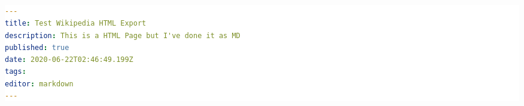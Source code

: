 ```yaml
---
title: Test Wikipedia HTML Export
description: This is a HTML Page but I've done it as MD
published: true
date: 2020-06-22T02:46:49.199Z
tags: 
editor: markdown
---
```



<!DOCTYPE html>
<html class="client-nojs" lang="en" dir="ltr">
<head>
<meta charset="UTF-8"/>
<title>Logical conjunction - Wikipedia</title>
<script>document.documentElement.className="client-js";RLCONF={"wgBreakFrames":!1,"wgSeparatorTransformTable":["",""],"wgDigitTransformTable":["",""],"wgDefaultDateFormat":"dmy","wgMonthNames":["","January","February","March","April","May","June","July","August","September","October","November","December"],"wgRequestId":"f0271e3a-3544-4f8b-bcff-556e4aeceb02","wgCSPNonce":!1,"wgCanonicalNamespace":"","wgCanonicalSpecialPageName":!1,"wgNamespaceNumber":0,"wgPageName":"Logical_conjunction","wgTitle":"Logical conjunction","wgCurRevisionId":963112861,"wgRevisionId":963112861,"wgArticleId":18152,"wgIsArticle":!0,"wgIsRedirect":!1,"wgAction":"view","wgUserName":null,"wgUserGroups":["*"],"wgCategories":["Commons category link from Wikidata","Logical connectives"],"wgPageContentLanguage":"en","wgPageContentModel":"wikitext","wgRelevantPageName":"Logical_conjunction","wgRelevantArticleId":18152,"wgIsProbablyEditable":!0,"wgRelevantPageIsProbablyEditable":!0,"wgRestrictionEdit":[],
"wgRestrictionMove":[],"wgMediaViewerOnClick":!0,"wgMediaViewerEnabledByDefault":!0,"wgPopupsReferencePreviews":!1,"wgPopupsConflictsWithNavPopupGadget":!1,"wgVisualEditor":{"pageLanguageCode":"en","pageLanguageDir":"ltr","pageVariantFallbacks":"en"},"wgMFDisplayWikibaseDescriptions":{"search":!0,"nearby":!0,"watchlist":!0,"tagline":!1},"wgWMESchemaEditAttemptStepOversample":!1,"wgULSCurrentAutonym":"English","wgNoticeProject":"wikipedia","wgWikibaseItemId":"Q191081","wgCentralAuthMobileDomain":!1,"wgEditSubmitButtonLabelPublish":!0};RLSTATE={"ext.globalCssJs.user.styles":"ready","site.styles":"ready","noscript":"ready","user.styles":"ready","ext.globalCssJs.user":"ready","user":"ready","user.options":"loading","ext.math.styles":"ready","ext.cite.styles":"ready","skins.vector.styles.legacy":"ready","jquery.makeCollapsible.styles":"ready","mediawiki.toc.styles":"ready","wikibase.client.init":"ready","ext.visualEditor.desktopArticleTarget.noscript":"ready",
"ext.uls.interlanguage":"ready","ext.wikimediaBadges":"ready"};RLPAGEMODULES=["ext.math.scripts","ext.cite.ux-enhancements","ext.scribunto.logs","site","mediawiki.page.startup","mediawiki.page.ready","jquery.makeCollapsible","mediawiki.toc","skins.vector.legacy.js","ext.gadget.ReferenceTooltips","ext.gadget.charinsert","ext.gadget.extra-toolbar-buttons","ext.gadget.refToolbar","ext.gadget.switcher","ext.centralauth.centralautologin","mmv.head","mmv.bootstrap.autostart","ext.popups","ext.visualEditor.desktopArticleTarget.init","ext.visualEditor.targetLoader","ext.eventLogging","ext.wikimediaEvents","ext.navigationTiming","ext.uls.compactlinks","ext.uls.interface","ext.cx.eventlogging.campaigns","ext.quicksurveys.init","ext.centralNotice.geoIP","ext.centralNotice.startUp"];</script>
<script>(RLQ=window.RLQ||[]).push(function(){mw.loader.implement("user.options@1hzgi",function($,jQuery,require,module){/*@nomin*/mw.user.tokens.set({"patrolToken":"+\\","watchToken":"+\\","csrfToken":"+\\"});
});});</script>
<link rel="stylesheet" href="https://en.wikipedia.org/w/load.php?lang=en&amp;modules=ext.cite.styles%7Cext.math.styles%7Cext.uls.interlanguage%7Cext.visualEditor.desktopArticleTarget.noscript%7Cext.wikimediaBadges%7Cjquery.makeCollapsible.styles%7Cmediawiki.toc.styles%7Cskins.vector.styles.legacy%7Cwikibase.client.init&amp;only=styles&amp;skin=vector"/>
<script async="" src="https://en.wikipedia.org/w/load.php?lang=en&amp;modules=startup&amp;only=scripts&amp;raw=1&amp;skin=vector"></script>
<meta name="ResourceLoaderDynamicStyles" content=""/>
<link rel="stylesheet" href="https://en.wikipedia.org/w/load.php?lang=en&amp;modules=site.styles&amp;only=styles&amp;skin=vector"/>
<meta name="generator" content="MediaWiki 1.35.0-wmf.37"/>
<meta name="referrer" content="origin"/>
<meta name="referrer" content="origin-when-crossorigin"/>
<meta name="referrer" content="origin-when-cross-origin"/>
<meta property="og:image" content="https://upload.wikimedia.org/wikipedia/commons/thumb/9/99/Venn0001.svg/1200px-Venn0001.svg.png"/>